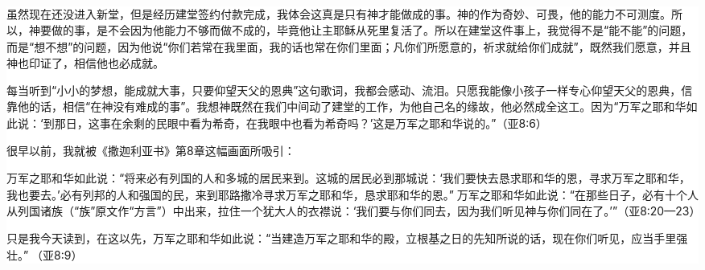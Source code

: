 虽然现在还没进入新堂，但是经历建堂签约付款完成，我体会这真是只有神才能做成的事。神的作为奇妙、可畏，他的能力不可测度。所以，神要做的事，是不会因为他能力不够而做不成的，毕竟他让主耶稣从死里复活了。所以在建堂这件事上，我觉得不是“能不能”的问题，而是“想不想”的问题，因为他说“你们若常在我里面，我的话也常在你们里面；凡你们所愿意的，祈求就给你们成就”，既然我们愿意，并且神也印证了，相信他也必成就。
  
每当听到“小小的梦想，能成就大事，只要仰望天父的恩典”这句歌词，我都会感动、流泪。只愿我能像小孩子一样专心仰望天父的恩典，信靠他的话，相信“在神没有难成的事”。我想神既然在我们中间动了建堂的工作，为他自己名的缘故，他必然成全这工。因为“万军之耶和华如此说：‘到那日，这事在余剩的民眼中看为希奇，在我眼中也看为希奇吗？’这是万军之耶和华说的。”（亚8:6）
  
很早以前，我就被《撒迦利亚书》第8章这幅画面所吸引：

万军之耶和华如此说：“将来必有列国的人和多城的居民来到。这城的居民必到那城说：‘我们要快去恳求耶和华的恩，寻求万军之耶和华，我也要去。’必有列邦的人和强国的民，来到耶路撒冷寻求万军之耶和华，恳求耶和华的恩。” 万军之耶和华如此说：“在那些日子，必有十个人从列国诸族（“族”原文作“方言”）中出来，拉住一个犹大人的衣襟说：‘我们要与你们同去，因为我们听见神与你们同在了。’”（亚8:20—23）

只是我今天读到，在这以先，万军之耶和华如此说：“当建造万军之耶和华的殿，立根基之日的先知所说的话，现在你们听见，应当手里强壮。” （亚8:9）